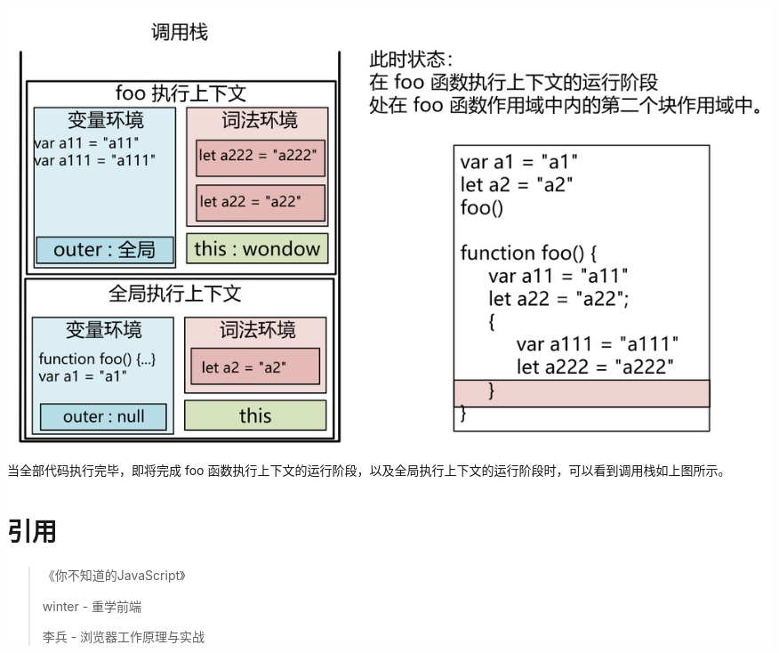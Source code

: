 ![image-20210907160627847](images/05%E6%89%A7%E8%A1%8C%E4%B8%8A%E4%B8%8B%E6%96%87.assets/image-20210907160627847.png)

当全部代码执行完毕，即将完成 foo 函数执行上下文的运行阶段，以及全局执行上下文的运行阶段时，可以看到调用栈如上图所示。



# 引用

> 《你不知道的JavaScript》
>
> winter - 重学前端
>
> 李兵 - 浏览器工作原理与实战